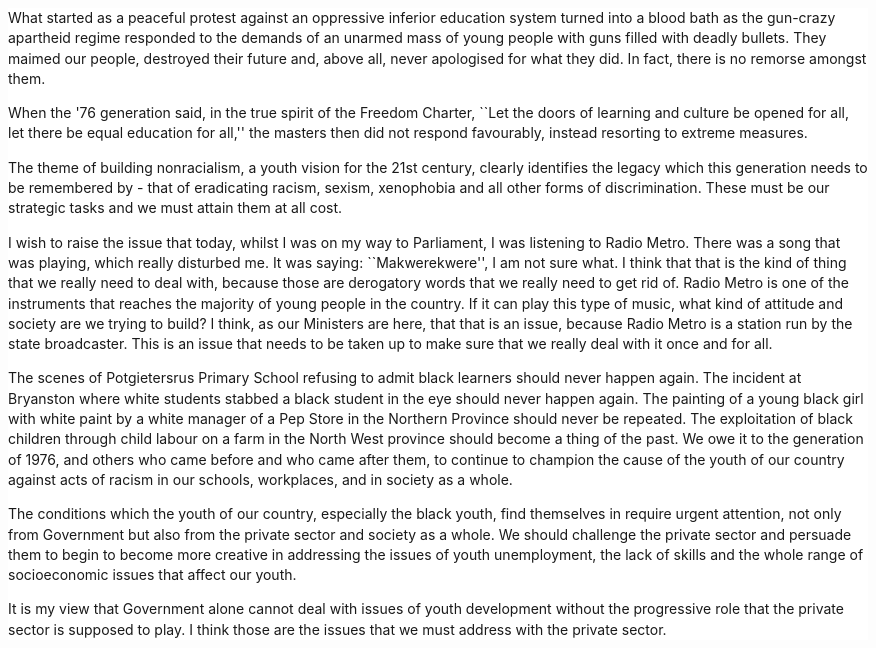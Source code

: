 What started as a peaceful protest against an oppressive inferior education
system turned into a blood bath as the gun-crazy apartheid regime responded
to the demands of an unarmed mass of young people with guns filled with
deadly bullets. They maimed our people, destroyed their future and, above
all, never apologised for what they did. In fact, there is no remorse
amongst them.

When the '76 generation said, in the true spirit of the Freedom Charter,
``Let the doors of learning and culture be opened for all, let there be
equal education for all,'' the masters then did not respond favourably,
instead resorting to extreme measures.

The theme of building nonracialism, a youth vision for the 21st century,
clearly identifies the legacy which this generation needs to be remembered
by - that of eradicating racism, sexism, xenophobia and all other forms of
discrimination. These must be our strategic tasks and we must attain them
at all cost.

I wish to raise the issue that today, whilst I was on my way to Parliament,
I was listening to Radio Metro. There was a song that was playing, which
really disturbed me. It was saying: ``Makwerekwere'', I am not sure what. I
think that that is the kind of thing that we really need to deal with,
because those are derogatory words that we really need to get rid of. Radio
Metro is one of the instruments that reaches the majority of young people
in the country. If it can play this type of music, what kind of attitude
and society are we trying to build? I think, as our Ministers are here,
that that is an issue, because Radio Metro is a station run by the state
broadcaster. This is an issue that needs to be taken up to make sure that
we really deal with it once and for all.

The scenes of Potgietersrus Primary School refusing to admit black learners
should never happen again. The incident at Bryanston where white students
stabbed a black student in the eye should never happen again. The painting
of a young black girl with white paint by a white manager of a Pep Store in
the Northern Province should never be repeated. The exploitation of black
children through child labour on a farm in the North West province should
become a thing of the past.
We owe it to the generation of 1976, and others who came before and who
came after them, to continue to champion the cause of the youth of our
country against acts of racism in our schools, workplaces, and in society
as a whole.

The conditions which the youth of our country, especially the black youth,
find themselves in require urgent attention, not only from Government but
also from the private sector and society as a whole. We should challenge
the private sector and persuade them to begin to become more creative in
addressing the issues of youth unemployment, the lack of skills and the
whole range of socioeconomic issues that affect our youth.

It is my view that Government alone cannot deal with issues of youth
development without the progressive role that the private sector is
supposed to play. I think those are the issues that we must address with
the private sector.
